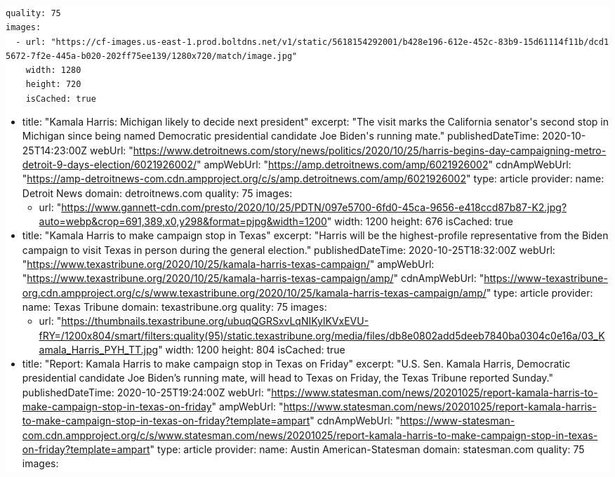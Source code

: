     quality: 75
    images:
      - url: "https://cf-images.us-east-1.prod.boltdns.net/v1/static/5618154292001/b428e196-612e-452c-83b9-15d61114f11b/dcd15672-7f2e-445a-b020-202ff75ee139/1280x720/match/image.jpg"
        width: 1280
        height: 720
        isCached: true
  - title: "Kamala Harris: Michigan likely to decide next president"
    excerpt: "The visit marks the California senator's second stop in Michigan since being named Democratic presidential candidate Joe Biden's running mate."
    publishedDateTime: 2020-10-25T14:23:00Z
    webUrl: "https://www.detroitnews.com/story/news/politics/2020/10/25/harris-begins-day-campaigning-metro-detroit-9-days-election/6021926002/"
    ampWebUrl: "https://amp.detroitnews.com/amp/6021926002"
    cdnAmpWebUrl: "https://amp-detroitnews-com.cdn.ampproject.org/c/s/amp.detroitnews.com/amp/6021926002"
    type: article
    provider:
      name: Detroit News
      domain: detroitnews.com
    quality: 75
    images:
      - url: "https://www.gannett-cdn.com/presto/2020/10/25/PDTN/097e5700-6fd0-45ca-9656-e418ccd87b87-K2.jpg?auto=webp&crop=691,389,x0,y298&format=pjpg&width=1200"
        width: 1200
        height: 676
        isCached: true
  - title: "Kamala Harris to make campaign stop in Texas"
    excerpt: "Harris will be the highest-profile representative from the Biden campaign to visit Texas in person during the general election."
    publishedDateTime: 2020-10-25T18:32:00Z
    webUrl: "https://www.texastribune.org/2020/10/25/kamala-harris-texas-campaign/"
    ampWebUrl: "https://www.texastribune.org/2020/10/25/kamala-harris-texas-campaign/amp/"
    cdnAmpWebUrl: "https://www-texastribune-org.cdn.ampproject.org/c/s/www.texastribune.org/2020/10/25/kamala-harris-texas-campaign/amp/"
    type: article
    provider:
      name: Texas Tribune
      domain: texastribune.org
    quality: 75
    images:
      - url: "https://thumbnails.texastribune.org/ubuqQGRSxvLqNIKylKVxEVU-fRY=/1200x804/smart/filters:quality(95)/static.texastribune.org/media/files/db8e0802add5deeb7840ba0304c0e16a/03_Kamala_Harris_PYH_TT.jpg"
        width: 1200
        height: 804
        isCached: true
  - title: "Report: Kamala Harris to make campaign stop in Texas on Friday"
    excerpt: "U.S. Sen. Kamala Harris, Democratic presidential candidate Joe Biden’s running mate, will head to Texas on Friday, the Texas Tribune reported Sunday."
    publishedDateTime: 2020-10-25T19:24:00Z
    webUrl: "https://www.statesman.com/news/20201025/report-kamala-harris-to-make-campaign-stop-in-texas-on-friday"
    ampWebUrl: "https://www.statesman.com/news/20201025/report-kamala-harris-to-make-campaign-stop-in-texas-on-friday?template=ampart"
    cdnAmpWebUrl: "https://www-statesman-com.cdn.ampproject.org/c/s/www.statesman.com/news/20201025/report-kamala-harris-to-make-campaign-stop-in-texas-on-friday?template=ampart"
    type: article
    provider:
      name: Austin American-Statesman
      domain: statesman.com
    quality: 75
    images: